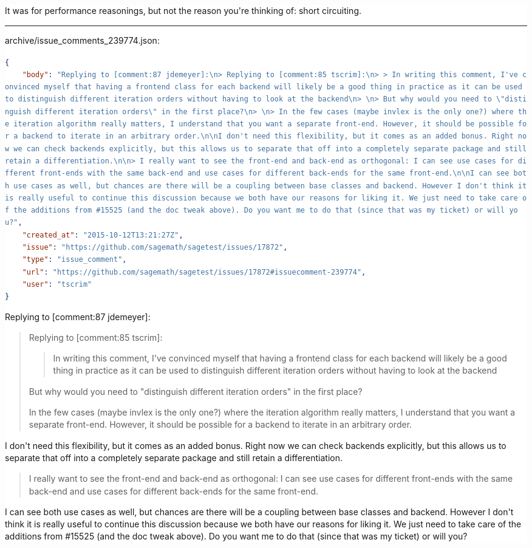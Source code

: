 It was for performance reasonings, but not the reason you're thinking of: short circuiting.



---

archive/issue_comments_239774.json:
```json
{
    "body": "Replying to [comment:87 jdemeyer]:\n> Replying to [comment:85 tscrim]:\n> > In writing this comment, I've convinced myself that having a frontend class for each backend will likely be a good thing in practice as it can be used to distinguish different iteration orders without having to look at the backend\n> \n> But why would you need to \"distinguish different iteration orders\" in the first place?\n> \n> In the few cases (maybe invlex is the only one?) where the iteration algorithm really matters, I understand that you want a separate front-end. However, it should be possible for a backend to iterate in an arbitrary order.\n\nI don't need this flexibility, but it comes as an added bonus. Right now we can check backends explicitly, but this allows us to separate that off into a completely separate package and still retain a differentiation.\n\n> I really want to see the front-end and back-end as orthogonal: I can see use cases for different front-ends with the same back-end and use cases for different back-ends for the same front-end.\n\nI can see both use cases as well, but chances are there will be a coupling between base classes and backend. However I don't think it is really useful to continue this discussion because we both have our reasons for liking it. We just need to take care of the additions from #15525 (and the doc tweak above). Do you want me to do that (since that was my ticket) or will you?",
    "created_at": "2015-10-12T13:21:27Z",
    "issue": "https://github.com/sagemath/sagetest/issues/17872",
    "type": "issue_comment",
    "url": "https://github.com/sagemath/sagetest/issues/17872#issuecomment-239774",
    "user": "tscrim"
}
```

Replying to [comment:87 jdemeyer]:
> Replying to [comment:85 tscrim]:
> > In writing this comment, I've convinced myself that having a frontend class for each backend will likely be a good thing in practice as it can be used to distinguish different iteration orders without having to look at the backend
> 
> But why would you need to "distinguish different iteration orders" in the first place?
> 
> In the few cases (maybe invlex is the only one?) where the iteration algorithm really matters, I understand that you want a separate front-end. However, it should be possible for a backend to iterate in an arbitrary order.

I don't need this flexibility, but it comes as an added bonus. Right now we can check backends explicitly, but this allows us to separate that off into a completely separate package and still retain a differentiation.

> I really want to see the front-end and back-end as orthogonal: I can see use cases for different front-ends with the same back-end and use cases for different back-ends for the same front-end.

I can see both use cases as well, but chances are there will be a coupling between base classes and backend. However I don't think it is really useful to continue this discussion because we both have our reasons for liking it. We just need to take care of the additions from #15525 (and the doc tweak above). Do you want me to do that (since that was my ticket) or will you?
